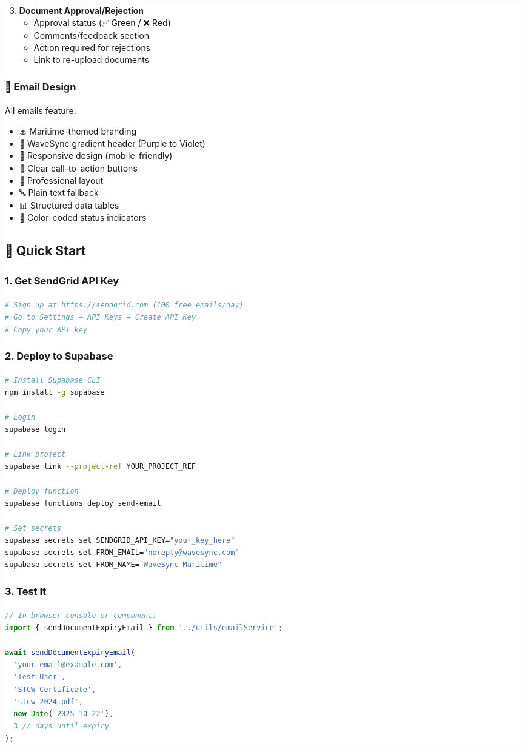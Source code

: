 3. **Document Approval/Rejection**
   - Approval status (✅ Green / ❌ Red)
   - Comments/feedback section
   - Action required for rejections
   - Link to re-upload documents

### **🎨 Email Design**

All emails feature:
- ⚓ Maritime-themed branding
- 🎨 WaveSync gradient header (Purple to Violet)
- 📱 Responsive design (mobile-friendly)
- 🎯 Clear call-to-action buttons
- 📄 Professional layout
- 🔤 Plain text fallback
- 📊 Structured data tables
- 🎨 Color-coded status indicators

## 🚀 Quick Start

### **1. Get SendGrid API Key**

```bash
# Sign up at https://sendgrid.com (100 free emails/day)
# Go to Settings → API Keys → Create API Key
# Copy your API key
```

### **2. Deploy to Supabase**

```bash
# Install Supabase CLI
npm install -g supabase

# Login
supabase login

# Link project
supabase link --project-ref YOUR_PROJECT_REF

# Deploy function
supabase functions deploy send-email

# Set secrets
supabase secrets set SENDGRID_API_KEY="your_key_here"
supabase secrets set FROM_EMAIL="noreply@wavesync.com"
supabase secrets set FROM_NAME="WaveSync Maritime"
```

### **3. Test It**

```typescript
// In browser console or component:
import { sendDocumentExpiryEmail } from '../utils/emailService';

await sendDocumentExpiryEmail(
  'your-email@example.com',
  'Test User',
  'STCW Certificate',
  'stcw-2024.pdf',
  new Date('2025-10-22'),
  3 // days until expiry
);
```
